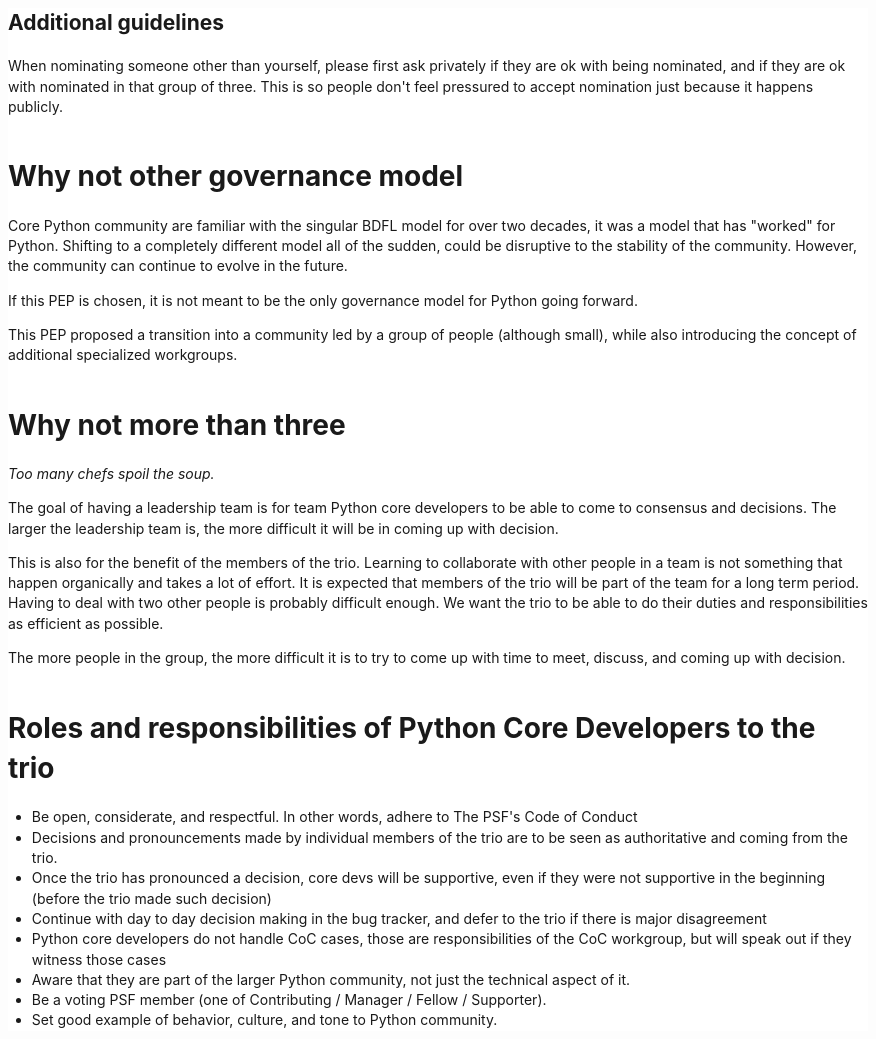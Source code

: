 Additional guidelines
---------------------

When nominating someone other than yourself, please first ask privately
if they are ok with being nominated, and if they are ok with nominated
in that group of three. This is so people don't feel pressured to accept
nomination just because it happens publicly.

Why not other governance model
==============================

Core Python community are familiar with the singular BDFL model for over
two decades, it was a model that has \"worked\" for Python. Shifting to
a completely different model all of the sudden, could be disruptive to
the stability of the community. However, the community can continue to
evolve in the future.

If this PEP is chosen, it is not meant to be the only governance model
for Python going forward.

This PEP proposed a transition into a community led by a group of people
(although small), while also introducing the concept of additional
specialized workgroups.

Why not more than three
=======================

*Too many chefs spoil the soup.*

The goal of having a leadership team is for team Python core developers
to be able to come to consensus and decisions. The larger the leadership
team is, the more difficult it will be in coming up with decision.

This is also for the benefit of the members of the trio. Learning to
collaborate with other people in a team is not something that happen
organically and takes a lot of effort. It is expected that members of
the trio will be part of the team for a long term period. Having to deal
with two other people is probably difficult enough. We want the trio to
be able to do their duties and responsibilities as efficient as
possible.

The more people in the group, the more difficult it is to try to come up
with time to meet, discuss, and coming up with decision.

Roles and responsibilities of Python Core Developers to the trio
================================================================

-   Be open, considerate, and respectful. In other words, adhere to The
    PSF\'s Code of Conduct
-   Decisions and pronouncements made by individual members of the trio
    are to be seen as authoritative and coming from the trio.
-   Once the trio has pronounced a decision, core devs will be
    supportive, even if they were not supportive in the beginning
    (before the trio made such decision)
-   Continue with day to day decision making in the bug tracker, and
    defer to the trio if there is major disagreement
-   Python core developers do not handle CoC cases, those are
    responsibilities of the CoC workgroup, but will speak out if they
    witness those cases
-   Aware that they are part of the larger Python community, not just
    the technical aspect of it.
-   Be a voting PSF member (one of Contributing / Manager / Fellow /
    Supporter).
-   Set good example of behavior, culture, and tone to Python community.
